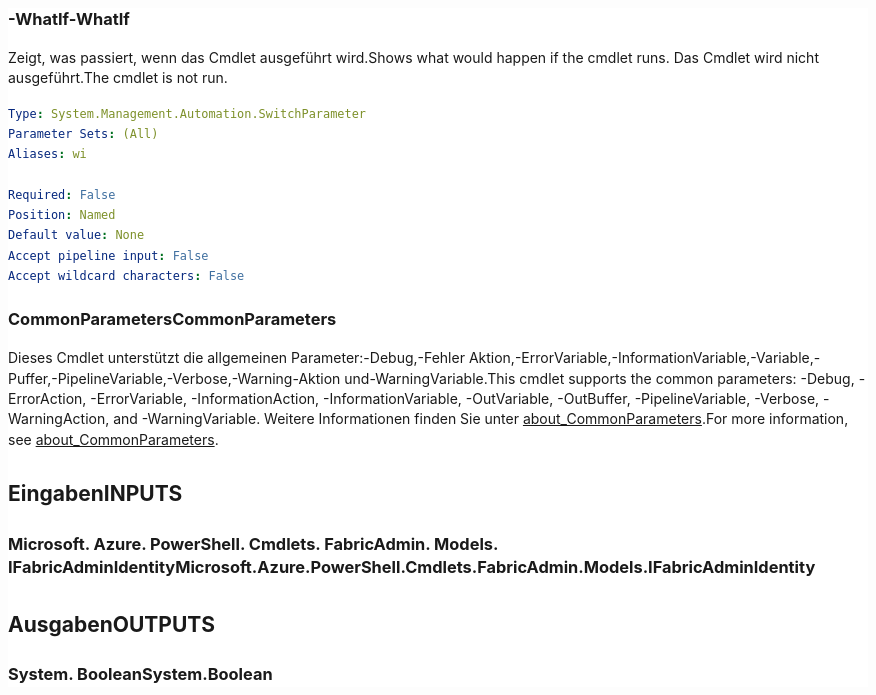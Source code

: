 ### <span data-ttu-id="e88d3-136">-WhatIf</span><span class="sxs-lookup"><span data-stu-id="e88d3-136">-WhatIf</span></span>
<span data-ttu-id="e88d3-137">Zeigt, was passiert, wenn das Cmdlet ausgeführt wird.</span><span class="sxs-lookup"><span data-stu-id="e88d3-137">Shows what would happen if the cmdlet runs.</span></span>
<span data-ttu-id="e88d3-138">Das Cmdlet wird nicht ausgeführt.</span><span class="sxs-lookup"><span data-stu-id="e88d3-138">The cmdlet is not run.</span></span>

```yaml
Type: System.Management.Automation.SwitchParameter
Parameter Sets: (All)
Aliases: wi

Required: False
Position: Named
Default value: None
Accept pipeline input: False
Accept wildcard characters: False

```

### <span data-ttu-id="e88d3-139">CommonParameters</span><span class="sxs-lookup"><span data-stu-id="e88d3-139">CommonParameters</span></span>
<span data-ttu-id="e88d3-140">Dieses Cmdlet unterstützt die allgemeinen Parameter:-Debug,-Fehler Aktion,-ErrorVariable,-InformationVariable,-Variable,-Puffer,-PipelineVariable,-Verbose,-Warning-Aktion und-WarningVariable.</span><span class="sxs-lookup"><span data-stu-id="e88d3-140">This cmdlet supports the common parameters: -Debug, -ErrorAction, -ErrorVariable, -InformationAction, -InformationVariable, -OutVariable, -OutBuffer, -PipelineVariable, -Verbose, -WarningAction, and -WarningVariable.</span></span> <span data-ttu-id="e88d3-141">Weitere Informationen finden Sie unter [about_CommonParameters](http://go.microsoft.com/fwlink/?LinkID=113216).</span><span class="sxs-lookup"><span data-stu-id="e88d3-141">For more information, see [about_CommonParameters](http://go.microsoft.com/fwlink/?LinkID=113216).</span></span>

## <span data-ttu-id="e88d3-142">Eingaben</span><span class="sxs-lookup"><span data-stu-id="e88d3-142">INPUTS</span></span>

### <span data-ttu-id="e88d3-143">Microsoft. Azure. PowerShell. Cmdlets. FabricAdmin. Models. IFabricAdminIdentity</span><span class="sxs-lookup"><span data-stu-id="e88d3-143">Microsoft.Azure.PowerShell.Cmdlets.FabricAdmin.Models.IFabricAdminIdentity</span></span>

## <span data-ttu-id="e88d3-144">Ausgaben</span><span class="sxs-lookup"><span data-stu-id="e88d3-144">OUTPUTS</span></span>

### <span data-ttu-id="e88d3-145">System. Boolean</span><span class="sxs-lookup"><span data-stu-id="e88d3-145">System.Boolean</span></span>
